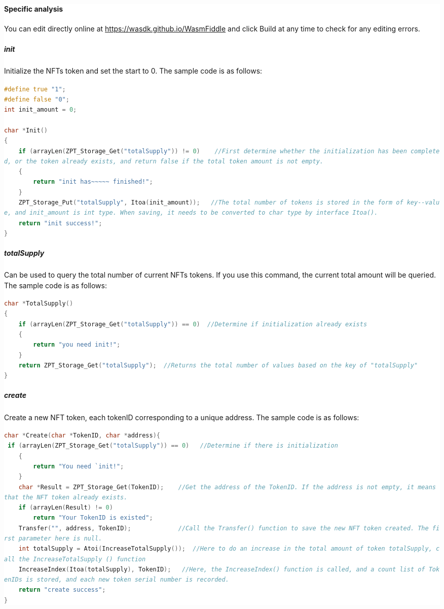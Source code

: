 #### Specific analysis
You can edit directly online at https://wasdk.github.io/WasmFiddle and click Build at any time to check for any editing errors.

##### init
Initialize the NFTs token and set the start to 0. The sample code is as follows:
```c
#define true "1";
#define false "0";
int init_amount = 0;

char *Init()
{
    if (arrayLen(ZPT_Storage_Get("totalSupply")) != 0)    //First determine whether the initialization has been completed, or the token already exists, and return false if the total token amount is not empty.
    {
        return "init has~~~~~ finished!";
    }
    ZPT_Storage_Put("totalSupply", Itoa(init_amount));   //The total number of tokens is stored in the form of key--value, and init_amount is int type. When saving, it needs to be converted to char type by interface Itoa().
    return "init success!";
}
```

##### totalSupply
Can be used to query the total number of current NFTs tokens. If you use this command, the current total amount will be queried. The sample code is as follows:
```c
char *TotalSupply()
{
    if (arrayLen(ZPT_Storage_Get("totalSupply")) == 0)  //Determine if initialization already exists
    {
        return "you need init!";
    }
    return ZPT_Storage_Get("totalSupply");  //Returns the total number of values based on the key of "totalSupply"
}
```

##### create
Create a new NFT token, each tokenID corresponding to a unique address. The sample code is as follows:
```c
char *Create(char *TokenID, char *address){
 if (arrayLen(ZPT_Storage_Get("totalSupply")) == 0)   //Determine if there is initialization
    {
        return "You need `init!";
    }
    char *Result = ZPT_Storage_Get(TokenID);    //Get the address of the TokenID. If the address is not empty, it means that the NFT token already exists.
    if (arrayLen(Result) != 0)
        return "Your TokenID is existed";
    Transfer("", address, TokenID);             //Call the Transfer() function to save the new NFT token created. The first parameter here is null.
    int totalSupply = Atoi(IncreaseTotalSupply());  //Here to do an increase in the total amount of token totalSupply, call the IncreaseTotalSupply () function
    IncreaseIndex(Itoa(totalSupply), TokenID);   //Here, the IncreaseIndex() function is called, and a count list of TokenIDs is stored, and each new token serial number is recorded.
    return "create success";
}

```